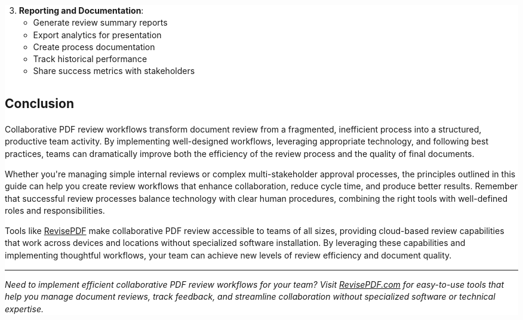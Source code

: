 3. **Reporting and Documentation**:
   - Generate review summary reports
   - Export analytics for presentation
   - Create process documentation
   - Track historical performance
   - Share success metrics with stakeholders

## Conclusion

Collaborative PDF review workflows transform document review from a fragmented, inefficient process into a structured, productive team activity. By implementing well-designed workflows, leveraging appropriate technology, and following best practices, teams can dramatically improve both the efficiency of the review process and the quality of final documents.

Whether you're managing simple internal reviews or complex multi-stakeholder approval processes, the principles outlined in this guide can help you create review workflows that enhance collaboration, reduce cycle time, and produce better results. Remember that successful review processes balance technology with clear human procedures, combining the right tools with well-defined roles and responsibilities.

Tools like [RevisePDF](https://www.revisepdf.com) make collaborative PDF review accessible to teams of all sizes, providing cloud-based review capabilities that work across devices and locations without specialized software installation. By leveraging these capabilities and implementing thoughtful workflows, your team can achieve new levels of review efficiency and document quality.

---

*Need to implement efficient collaborative PDF review workflows for your team? Visit [RevisePDF.com](https://www.revisepdf.com) for easy-to-use tools that help you manage document reviews, track feedback, and streamline collaboration without specialized software or technical expertise.*

